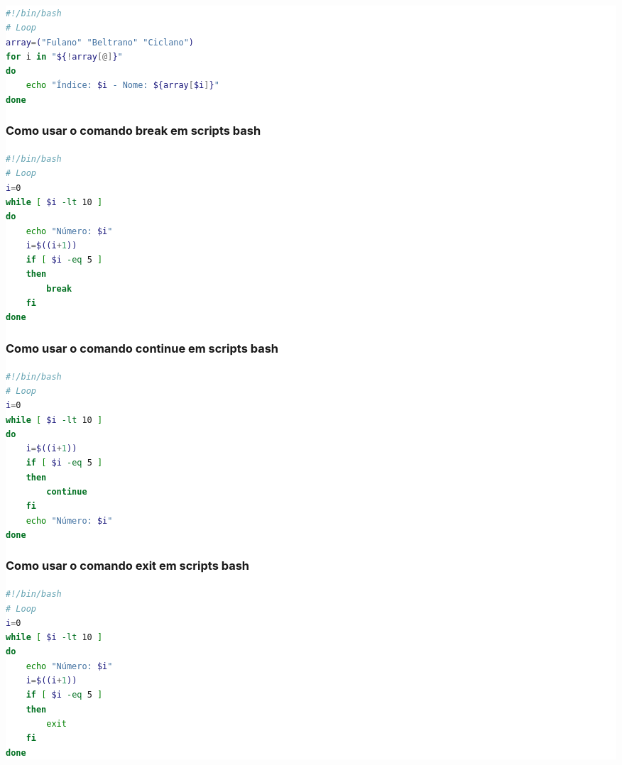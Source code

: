 ```bash
#!/bin/bash
# Loop
array=("Fulano" "Beltrano" "Ciclano")
for i in "${!array[@]}"
do
    echo "Índice: $i - Nome: ${array[$i]}"
done
```

### Como usar o comando break em scripts bash

```bash
#!/bin/bash
# Loop
i=0
while [ $i -lt 10 ]
do
    echo "Número: $i"
    i=$((i+1))
    if [ $i -eq 5 ]
    then
        break
    fi
done
```

### Como usar o comando continue em scripts bash

```bash
#!/bin/bash
# Loop
i=0
while [ $i -lt 10 ]
do
    i=$((i+1))
    if [ $i -eq 5 ]
    then
        continue
    fi
    echo "Número: $i"
done
```

### Como usar o comando exit em scripts bash

```bash
#!/bin/bash
# Loop
i=0
while [ $i -lt 10 ]
do
    echo "Número: $i"
    i=$((i+1))
    if [ $i -eq 5 ]
    then
        exit
    fi
done
```
